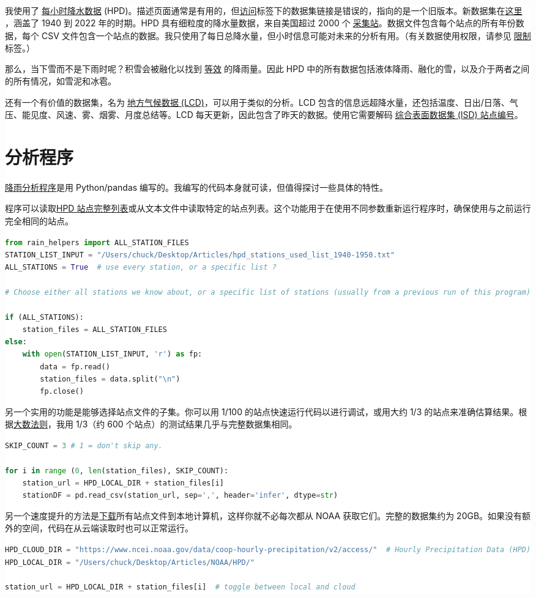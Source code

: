 我使用了 [每小时降水数据](https://www.ncei.noaa.gov/access/metadata/landing-page/bin/iso?id=gov.noaa.ncdc%3AC00313) (HPD)。描述页面通常是有用的，但[访问](https://www.ncei.noaa.gov/access/metadata/landing-page/bin/iso?id=gov.noaa.ncdc%3AC00313#OnlineAccess)标签下的数据集链接是错误的，指向的是一个旧版本。新数据集在[这里](https://www.ncei.noaa.gov/data/coop-hourly-precipitation/v2/) ，涵盖了 1940 到 2022 年的时期。HPD 具有细粒度的降水量数据，来自美国超过 2000 个 [采集站](https://www.ncei.noaa.gov/data/coop-hourly-precipitation/v2/station-inventory/)。数据文件包含每个站点的所有年份数据，每个 CSV 文件包含一个站点的数据。我只使用了每日总降水量，但小时信息可能对未来的分析有用。（有关数据使用权限，请参见 [限制](https://www.ncei.noaa.gov/access/metadata/landing-page/bin/iso?id=gov.noaa.ncdc%3AC00313#Constraints) 标签。）

那么，当下雪而不是下雨时呢？积雪会被融化以找到 [等效](https://www.weather.gov/chs/coop_equipment) 的降雨量。因此 HPD 中的所有数据包括液体降雨、融化的雪，以及介于两者之间的所有情况，如雪泥和冰雹。

还有一个有价值的数据集，名为 [地方气候数据 (LCD)](https://www.ncei.noaa.gov/data/local-climatological-data/)，可以用于类似的分析。LCD 包含的信息远超降水量，还包括温度、日出/日落、气压、能见度、风速、雾、烟雾、月度总结等。LCD 每天更新，因此包含了昨天的数据。使用它需要解码 [综合表面数据集 (ISD) 站点编号](https://www.ncei.noaa.gov/access/search/data-search/global-hourly)。

# 分析程序

[降雨分析程序](https://github.com/ChuckConnell/articles/blob/master/rain-predict.py)是用 Python/pandas 编写的。我编写的代码本身就可读，但值得探讨一些具体的特性。

程序可以读取[HPD 站点完整列表](https://github.com/ChuckConnell/articles/blob/master/rain_helpers.py)或从文本文件中读取特定的站点列表。这个功能用于在使用不同参数重新运行程序时，确保使用与之前运行完全相同的站点。

```py
from rain_helpers import ALL_STATION_FILES
STATION_LIST_INPUT = "/Users/chuck/Desktop/Articles/hpd_stations_used_list_1940-1950.txt"
ALL_STATIONS = True  # use every station, or a specific list ?

# Choose either all stations we know about, or a specific list of stations (usually from a previous run of this program)

if (ALL_STATIONS):
    station_files = ALL_STATION_FILES
else:
    with open(STATION_LIST_INPUT, 'r') as fp:  
        data = fp.read()
        station_files = data.split("\n")
        fp.close()
```

另一个实用的功能是能够选择站点文件的子集。你可以用 1/100 的站点快速运行代码以进行调试，或用大约 1/3 的站点来准确估算结果。根据[大数法则](https://en.wikipedia.org/wiki/Law_of_large_numbers)，我用 1/3（约 600 个站点）的测试结果几乎与完整数据集相同。

```py
SKIP_COUNT = 3 # 1 = don't skip any.

for i in range (0, len(station_files), SKIP_COUNT):    
    station_url = HPD_LOCAL_DIR + station_files[i] 
    stationDF = pd.read_csv(station_url, sep=',', header='infer', dtype=str)
```

另一个速度提升的方法是[下载](https://github.com/ChuckConnell/articles/blob/master/get_stations.py)所有站点文件到本地计算机，这样你就不必每次都从 NOAA 获取它们。完整的数据集约为 20GB。如果没有额外的空间，代码在从云端读取时也可以正常运行。

```py
HPD_CLOUD_DIR = "https://www.ncei.noaa.gov/data/coop-hourly-precipitation/v2/access/"  # Hourly Precipitation Data (HPD)
HPD_LOCAL_DIR = "/Users/chuck/Desktop/Articles/NOAA/HPD/"

station_url = HPD_LOCAL_DIR + station_files[i]  # toggle between local and cloud
```
